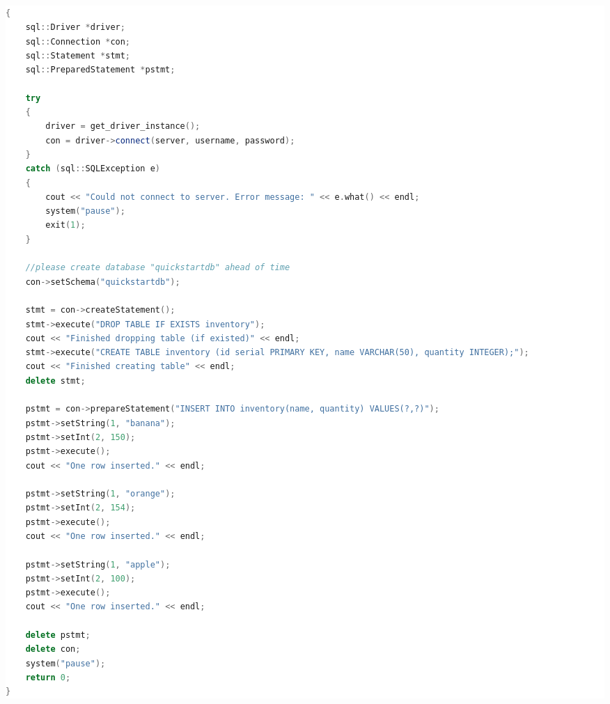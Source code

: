 ```c++
{
	sql::Driver *driver;
	sql::Connection *con;
	sql::Statement *stmt;
	sql::PreparedStatement *pstmt;

	try
	{
		driver = get_driver_instance();
		con = driver->connect(server, username, password);
	}
	catch (sql::SQLException e)
	{
		cout << "Could not connect to server. Error message: " << e.what() << endl;
		system("pause");
		exit(1);
	}

	//please create database "quickstartdb" ahead of time
	con->setSchema("quickstartdb");

	stmt = con->createStatement();
	stmt->execute("DROP TABLE IF EXISTS inventory");
	cout << "Finished dropping table (if existed)" << endl;
	stmt->execute("CREATE TABLE inventory (id serial PRIMARY KEY, name VARCHAR(50), quantity INTEGER);");
	cout << "Finished creating table" << endl;
	delete stmt;

	pstmt = con->prepareStatement("INSERT INTO inventory(name, quantity) VALUES(?,?)");
	pstmt->setString(1, "banana");
	pstmt->setInt(2, 150);
	pstmt->execute();
	cout << "One row inserted." << endl;

	pstmt->setString(1, "orange");
	pstmt->setInt(2, 154);
	pstmt->execute();
	cout << "One row inserted." << endl;

	pstmt->setString(1, "apple");
	pstmt->setInt(2, 100);
	pstmt->execute();
	cout << "One row inserted." << endl;

	delete pstmt;
	delete con;
	system("pause");
	return 0;
}
```
